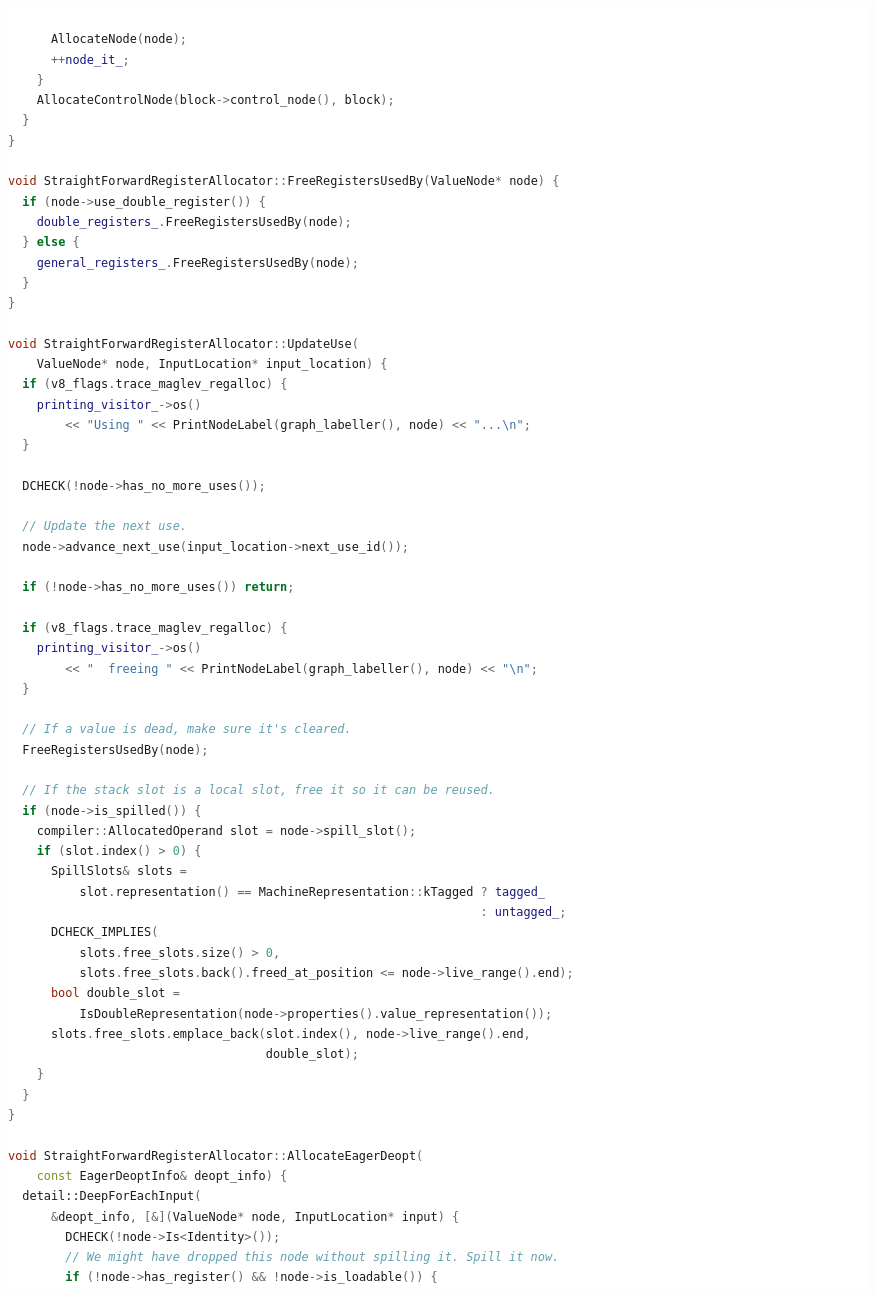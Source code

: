 ```cpp

      AllocateNode(node);
      ++node_it_;
    }
    AllocateControlNode(block->control_node(), block);
  }
}

void StraightForwardRegisterAllocator::FreeRegistersUsedBy(ValueNode* node) {
  if (node->use_double_register()) {
    double_registers_.FreeRegistersUsedBy(node);
  } else {
    general_registers_.FreeRegistersUsedBy(node);
  }
}

void StraightForwardRegisterAllocator::UpdateUse(
    ValueNode* node, InputLocation* input_location) {
  if (v8_flags.trace_maglev_regalloc) {
    printing_visitor_->os()
        << "Using " << PrintNodeLabel(graph_labeller(), node) << "...\n";
  }

  DCHECK(!node->has_no_more_uses());

  // Update the next use.
  node->advance_next_use(input_location->next_use_id());

  if (!node->has_no_more_uses()) return;

  if (v8_flags.trace_maglev_regalloc) {
    printing_visitor_->os()
        << "  freeing " << PrintNodeLabel(graph_labeller(), node) << "\n";
  }

  // If a value is dead, make sure it's cleared.
  FreeRegistersUsedBy(node);

  // If the stack slot is a local slot, free it so it can be reused.
  if (node->is_spilled()) {
    compiler::AllocatedOperand slot = node->spill_slot();
    if (slot.index() > 0) {
      SpillSlots& slots =
          slot.representation() == MachineRepresentation::kTagged ? tagged_
                                                                  : untagged_;
      DCHECK_IMPLIES(
          slots.free_slots.size() > 0,
          slots.free_slots.back().freed_at_position <= node->live_range().end);
      bool double_slot =
          IsDoubleRepresentation(node->properties().value_representation());
      slots.free_slots.emplace_back(slot.index(), node->live_range().end,
                                    double_slot);
    }
  }
}

void StraightForwardRegisterAllocator::AllocateEagerDeopt(
    const EagerDeoptInfo& deopt_info) {
  detail::DeepForEachInput(
      &deopt_info, [&](ValueNode* node, InputLocation* input) {
        DCHECK(!node->Is<Identity>());
        // We might have dropped this node without spilling it. Spill it now.
        if (!node->has_register() && !node->is_loadable()) {
```